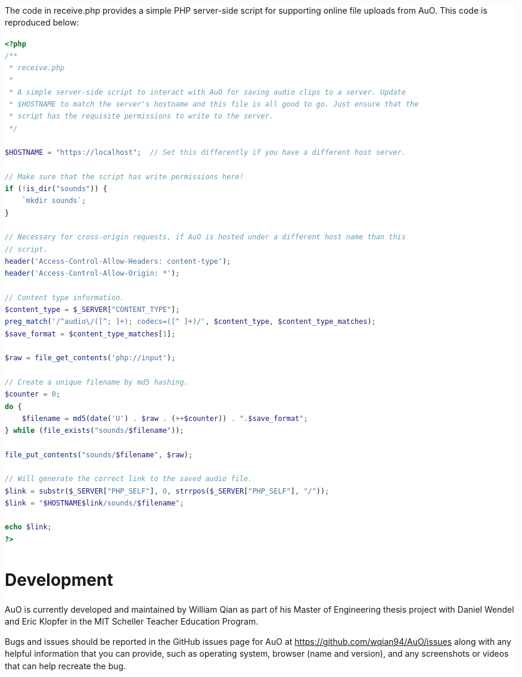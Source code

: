 The code in receive.php provides a simple PHP server-side script for supporting online file uploads
from AuO. This code is reproduced below:

```php
<?php
/**
 * receive.php
 *
 * A simple server-side script to interact with AuO for saving audio clips to a server. Update
 * $HOSTNAME to match the server's hostname and this file is all good to go. Just ensure that the
 * script has the requisite permissions to write to the server.
 */

$HOSTNAME = "https://localhost";  // Set this differently if you have a different host server.

// Make sure that the script has write permissions here!
if (!is_dir("sounds")) {
    `mkdir sounds`;
}

// Necessary for cross-origin requests, if AuO is hosted under a different host name than this
// script.
header('Access-Control-Allow-Headers: content-type');
header('Access-Control-Allow-Origin: *');

// Content type information.
$content_type = $_SERVER["CONTENT_TYPE"];
preg_match('/^audio\/([^; ]+); codecs=([^ ]+)/', $content_type, $content_type_matches);
$save_format = $content_type_matches[1];

$raw = file_get_contents('php://input');

// Create a unique filename by md5 hashing.
$counter = 0;
do {
    $filename = md5(date('U') . $raw . (++$counter)) . ".$save_format";
} while (file_exists("sounds/$filename"));

file_put_contents("sounds/$filename", $raw);

// Will generate the correct link to the saved audio file.
$link = substr($_SERVER["PHP_SELF"], 0, strrpos($_SERVER["PHP_SELF"], "/"));
$link = "$HOSTNAME$link/sounds/$filename";

echo $link;
?>
```

# Development

AuO is currently developed and maintained by William Qian as part of his Master of Engineering
thesis project with Daniel Wendel and Eric Klopfer in the MIT Scheller Teacher Education Program.

Bugs and issues should be reported in the GitHub issues page for AuO at
https://github.com/wqian94/AuO/issues along with any helpful information that you can provide, such
as operating system, browser (name and version), and any screenshots or videos that can help
recreate the bug.
